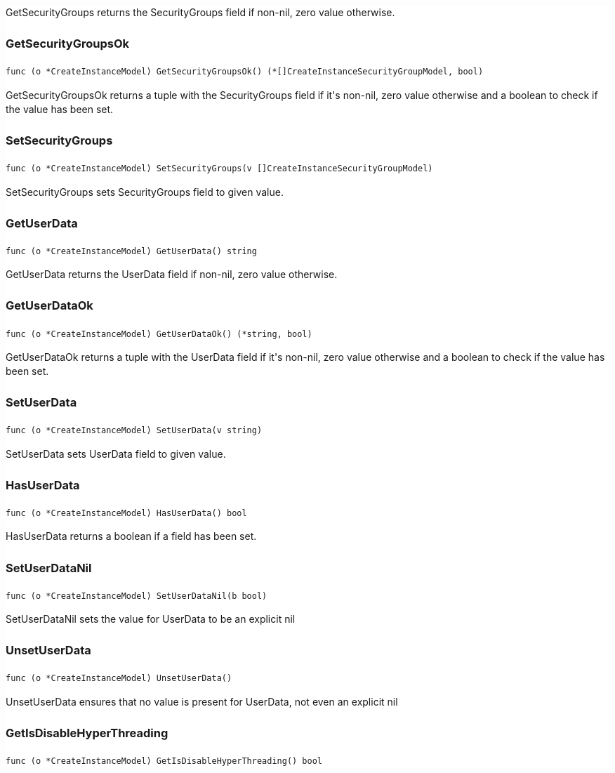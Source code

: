 GetSecurityGroups returns the SecurityGroups field if non-nil, zero value otherwise.

### GetSecurityGroupsOk

`func (o *CreateInstanceModel) GetSecurityGroupsOk() (*[]CreateInstanceSecurityGroupModel, bool)`

GetSecurityGroupsOk returns a tuple with the SecurityGroups field if it's non-nil, zero value otherwise
and a boolean to check if the value has been set.

### SetSecurityGroups

`func (o *CreateInstanceModel) SetSecurityGroups(v []CreateInstanceSecurityGroupModel)`

SetSecurityGroups sets SecurityGroups field to given value.


### GetUserData

`func (o *CreateInstanceModel) GetUserData() string`

GetUserData returns the UserData field if non-nil, zero value otherwise.

### GetUserDataOk

`func (o *CreateInstanceModel) GetUserDataOk() (*string, bool)`

GetUserDataOk returns a tuple with the UserData field if it's non-nil, zero value otherwise
and a boolean to check if the value has been set.

### SetUserData

`func (o *CreateInstanceModel) SetUserData(v string)`

SetUserData sets UserData field to given value.

### HasUserData

`func (o *CreateInstanceModel) HasUserData() bool`

HasUserData returns a boolean if a field has been set.

### SetUserDataNil

`func (o *CreateInstanceModel) SetUserDataNil(b bool)`

 SetUserDataNil sets the value for UserData to be an explicit nil

### UnsetUserData
`func (o *CreateInstanceModel) UnsetUserData()`

UnsetUserData ensures that no value is present for UserData, not even an explicit nil
### GetIsDisableHyperThreading

`func (o *CreateInstanceModel) GetIsDisableHyperThreading() bool`
